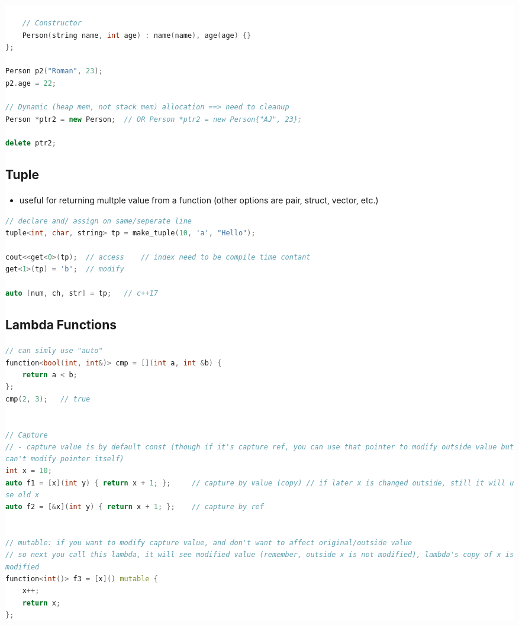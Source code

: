 ```cpp

    // Constructor
    Person(string name, int age) : name(name), age(age) {}
};

Person p2("Roman", 23);
p2.age = 22;

// Dynamic (heap mem, not stack mem) allocation ==> need to cleanup
Person *ptr2 = new Person;  // OR Person *ptr2 = new Person{"AJ", 23};

delete ptr2;
```

## Tuple

- useful for returning multple value from a function (other options are pair, struct, vector, etc.)

```cpp
// declare and/ assign on same/seperate line
tuple<int, char, string> tp = make_tuple(10, 'a', "Hello");

cout<<get<0>(tp);  // access    // index need to be compile time contant
get<1>(tp) = 'b';  // modify

auto [num, ch, str] = tp;   // c++17
```

## Lambda Functions

```cpp
// can simly use "auto"
function<bool(int, int&)> cmp = [](int a, int &b) {
    return a < b;
};
cmp(2, 3);   // true


// Capture
// - capture value is by default const (though if it's capture ref, you can use that pointer to modify outside value but can't modify pointer itself)
int x = 10;
auto f1 = [x](int y) { return x + 1; };     // capture by value (copy) // if later x is changed outside, still it will use old x
auto f2 = [&x](int y) { return x + 1; };    // capture by ref


// mutable: if you want to modify capture value, and don't want to affect original/outside value
// so next you call this lambda, it will see modified value (remember, outside x is not modified), lambda's copy of x is modified
function<int()> f3 = [x]() mutable {
    x++;
    return x;
};

```
